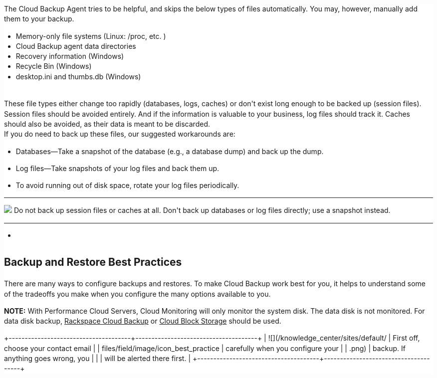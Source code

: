 The Cloud Backup Agent tries to be helpful, and skips the below types of
files automatically. You may, however, manually add them to your backup.

-   Memory-only file systems (Linux: /proc, etc. )
-   Cloud Backup agent data directories
-   Recovery information (Windows)
-   Recycle Bin (Windows)
-   desktop.ini and thumbs.db (Windows)

\
 These file types either change too rapidly (databases, logs, caches) or
don't exist long enough to be backed up (session files). Session files
should be avoided entirely. And if the information is valuable to your
business, log files should track it. Caches should also be avoided, as
their data is meant to be discarded.\
     If you do need to back up these files, our suggested workarounds
are:

-   Databases&mdash;Take a snapshot of the database (e.g., a database dump)
    and back up the dump.
-   Log files&mdash;Take snapshots of your log files and back them up.

-   To avoid running out of disk space, rotate your log files
    periodically.

  -------------------------------------------------------------------------------- -----------------------------------------------------------------------------------------------------------------------
  ![](/knowledge_center/sites/default/files/field/image/icon_do_not_attempt.png)   Do not back up session files or caches at all. Don't back up databases or log files directly; use a snapshot instead.
  -------------------------------------------------------------------------------- -----------------------------------------------------------------------------------------------------------------------

 
-

Backup and Restore Best Practices
---------------------------------

There are many ways to configure backups and restores. To make Cloud
Backup work best for you, it helps to understand some of the tradeoffs
you make when you configure the many options available to you.

**NOTE:** With Performance Cloud Servers, Cloud Monitoring will only
monitor the system disk. The data disk is not monitored. For data disk
backup, [Rackspace Cloud
Backup](/knowledge_center/frequently-asked-question/what-is-rackspace-cloud-backup-rcbu)
or [Cloud Block
Storage](/knowledge_center/article/cloud-block-storage-overview) should
be used.

+--------------------------------------+--------------------------------------+
| ![](/knowledge_center/sites/default/ | First off, choose your contact email |
| files/field/image/icon_best_practice | carefully when you configure your    |
| .png)                                | backup. If anything goes wrong, you  |
|                                      | will be alerted there first.         |
+--------------------------------------+--------------------------------------+
